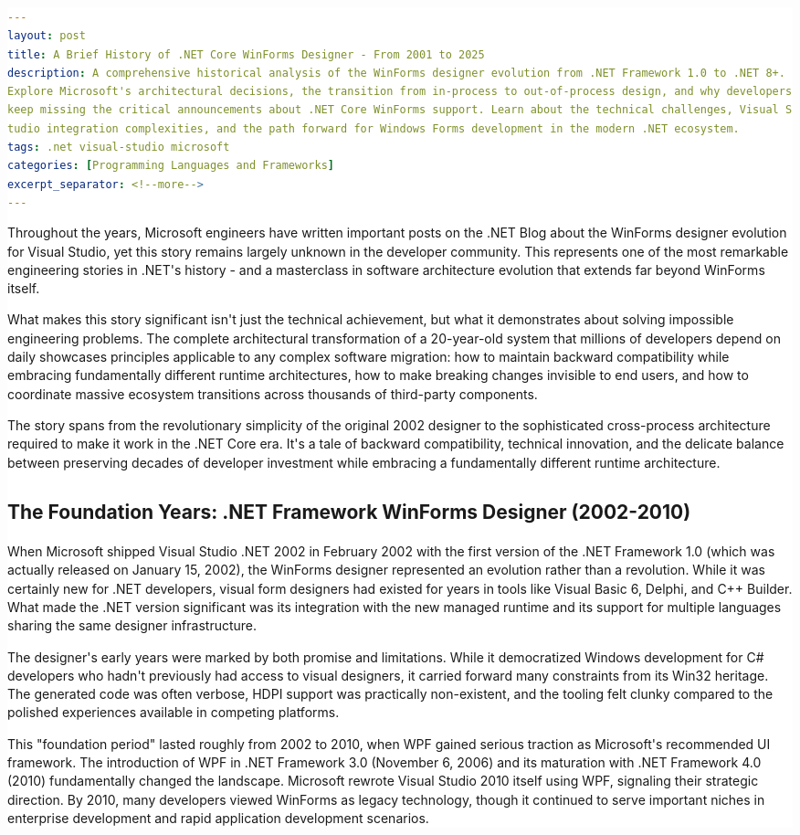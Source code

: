 ```yaml
---
layout: post
title: A Brief History of .NET Core WinForms Designer - From 2001 to 2025
description: A comprehensive historical analysis of the WinForms designer evolution from .NET Framework 1.0 to .NET 8+. Explore Microsoft's architectural decisions, the transition from in-process to out-of-process design, and why developers keep missing the critical announcements about .NET Core WinForms support. Learn about the technical challenges, Visual Studio integration complexities, and the path forward for Windows Forms development in the modern .NET ecosystem.
tags: .net visual-studio microsoft
categories: [Programming Languages and Frameworks]
excerpt_separator: <!--more-->
---
```


Throughout the years, Microsoft engineers have written important posts on the .NET Blog about the WinForms designer evolution for Visual Studio, yet this story remains largely unknown in the developer community. This represents one of the most remarkable engineering stories in .NET's history - and a masterclass in software architecture evolution that extends far beyond WinForms itself.

What makes this story significant isn't just the technical achievement, but what it demonstrates about solving impossible engineering problems. The complete architectural transformation of a 20-year-old system that millions of developers depend on daily showcases principles applicable to any complex software migration: how to maintain backward compatibility while embracing fundamentally different runtime architectures, how to make breaking changes invisible to end users, and how to coordinate massive ecosystem transitions across thousands of third-party components.

The story spans from the revolutionary simplicity of the original 2002 designer to the sophisticated cross-process architecture required to make it work in the .NET Core era. It's a tale of backward compatibility, technical innovation, and the delicate balance between preserving decades of developer investment while embracing a fundamentally different runtime architecture.



## The Foundation Years: .NET Framework WinForms Designer (2002-2010)

When Microsoft shipped Visual Studio .NET 2002 in February 2002 with the first version of the .NET Framework 1.0 (which was actually released on January 15, 2002), the WinForms designer represented an evolution rather than a revolution. While it was certainly new for .NET developers, visual form designers had existed for years in tools like Visual Basic 6, Delphi, and C++ Builder. What made the .NET version significant was its integration with the new managed runtime and its support for multiple languages sharing the same designer infrastructure.

The designer's early years were marked by both promise and limitations. While it democratized Windows development for C# developers who hadn't previously had access to visual designers, it carried forward many constraints from its Win32 heritage. The generated code was often verbose, HDPI support was practically non-existent, and the tooling felt clunky compared to the polished experiences available in competing platforms.

This "foundation period" lasted roughly from 2002 to 2010, when WPF gained serious traction as Microsoft's recommended UI framework. The introduction of WPF in .NET Framework 3.0 (November 6, 2006) and its maturation with .NET Framework 4.0 (2010) fundamentally changed the landscape. Microsoft rewrote Visual Studio 2010 itself using WPF, signaling their strategic direction. By 2010, many developers viewed WinForms as legacy technology, though it continued to serve important niches in enterprise development and rapid application development scenarios.
